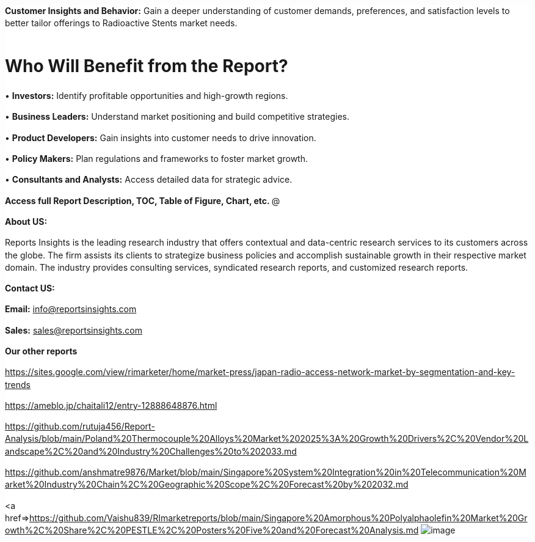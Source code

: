 <strong>Customer Insights and Behavior:</strong>
Gain a deeper understanding of customer demands, preferences, and satisfaction levels to better tailor offerings to Radioactive Stents market needs.

# <strong>Who Will Benefit from the Report?</strong>

• <strong>Investors:</strong> Identify profitable opportunities and high-growth regions.

• <strong>Business Leaders:</strong> Understand market positioning and build competitive strategies.

• <strong>Product Developers:</strong> Gain insights into customer needs to drive innovation.

• <strong>Policy Makers:</strong> Plan regulations and frameworks to foster market growth.

• <strong>Consultants and Analysts:</strong> Access detailed data for strategic advice.
</ul>
<strong>Access full Report Description, TOC, Table of Figure, Chart, etc. </strong>@  <a href= style=color:#0000ff;></a></font>

<strong><strong>About US</strong>:</strong>

Reports Insights is the leading research industry that offers contextual and data-centric research services to its customers across the globe. The firm assists its clients to strategize business policies and accomplish sustainable growth in their respective market domain. The industry provides consulting services, syndicated research reports, and customized research reports.

<strong>Contact US:</strong>

<p class=""""><b>Email:</b> <a href=mailto:info@reportsinsights.com>info@reportsinsights.com</a></p>
<p class=""""><b>Sales:</b> <a href=mailto:sales@reportsinsights.com>sales@reportsinsights.com</a></p>

<strong>Our other reports</strong>

<a href=https://sites.google.com/view/rimarketer/home/market-press/japan-radio-access-network-market-by-segmentation-and-key-trends>https://sites.google.com/view/rimarketer/home/market-press/japan-radio-access-network-market-by-segmentation-and-key-trends</a>

<a href=https://ameblo.jp/chaitali12/entry-12888648876.html>https://ameblo.jp/chaitali12/entry-12888648876.html</a>

<a href=https://github.com/rutuja456/Report-Analysis/blob/main/Poland%20Thermocouple%20Alloys%20Market%202025%3A%20Growth%20Drivers%2C%20Vendor%20Landscape%2C%20and%20Industry%20Challenges%20to%202033.md>https://github.com/rutuja456/Report-Analysis/blob/main/Poland%20Thermocouple%20Alloys%20Market%202025%3A%20Growth%20Drivers%2C%20Vendor%20Landscape%2C%20and%20Industry%20Challenges%20to%202033.md</a>

<a href=https://github.com/anshmatre9876/Market/blob/main/Singapore%20System%20Integration%20in%20Telecommunication%20Market%20Industry%20Chain%2C%20Geographic%20Scope%2C%20Forecast%20by%202032.md>https://github.com/anshmatre9876/Market/blob/main/Singapore%20System%20Integration%20in%20Telecommunication%20Market%20Industry%20Chain%2C%20Geographic%20Scope%2C%20Forecast%20by%202032.md</a>

<a href=>https://github.com/Vaishu839/RImarketreports/blob/main/Singapore%20Amorphous%20Polyalphaolefin%20Market%20Growth%2C%20Share%2C%20PESTLE%2C%20Posters%20Five%20and%20Forecast%20Analysis.md</a>
![image](https://github.com/user-attachments/assets/1bd17a07-a8c5-49cf-aadd-869324613d5a)
